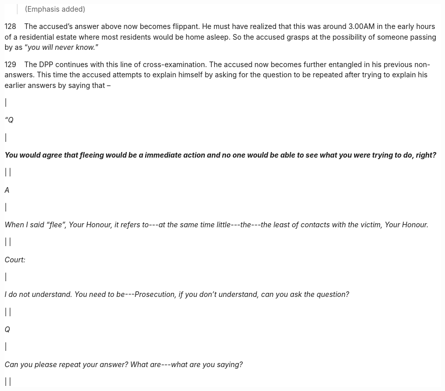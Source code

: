   
  

> (Emphasis added)

128    The accused’s answer above now becomes flippant. He must have realized that this was around 3.00AM in the early hours of a residential estate where most residents would be home asleep. So the accused grasps at the possibility of someone passing by as “_you will never know._”

129    The DPP continues with this line of cross-examination. The accused now becomes further entangled in his previous non-answers. This time the accused attempts to explain himself by asking for the question to be repeated after trying to explain his earlier answers by saying that –

>   
| 

_“Q_

 | 

**_You would agree that fleeing would be a immediate action and no one would be able to see what you were trying to do, right?_**

 |
| 

_A_

 | 

_When I said “flee”, Your Honour, it refers to---at the same time little---the---the least of contacts with the victim, Your Honour._

 |
| 

_Court:_

 | 

_I do not understand. You need to be---Prosecution, if you don’t understand, can you ask the question?_

 |
| 

_Q_

 | 

_Can you please repeat your answer? What are---what are you saying?_

 |
| 
